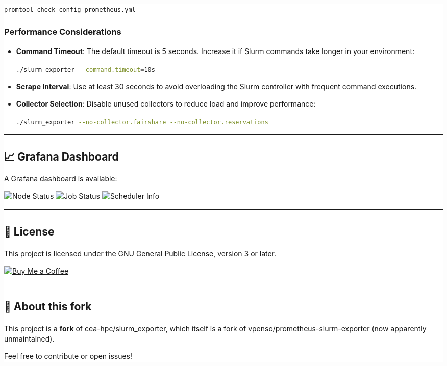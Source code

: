 ```bash
promtool check-config prometheus.yml
```

### Performance Considerations

- **Command Timeout**: The default timeout is 5 seconds. Increase it if Slurm commands take longer in your environment:
  
  ```bash
  ./slurm_exporter --command.timeout=10s
  ```

- **Scrape Interval**: Use at least 30 seconds to avoid overloading the Slurm controller with frequent command executions.

- **Collector Selection**: Disable unused collectors to reduce load and improve performance:
  
  ```bash
  ./slurm_exporter --no-collector.fairshare --no-collector.reservations
  ```

---

## 📈 Grafana Dashboard

A [Grafana dashboard](https://grafana.com/dashboards/4323) is available:

![Node Status](images/Node_Status.png)
![Job Status](images/Job_Status.png)
![Scheduler Info](images/Scheduler_Info.png)

---

## 📜 License

This project is licensed under the GNU General Public License, version 3 or later.

[![Buy Me a Coffee](https://storage.ko-fi.com/cdn/kofi6.png?v=6)](https://ko-fi.com/C0C514I8WG)

---

## 🍴 About this fork

This project is a **fork** of [cea-hpc/slurm_exporter](https://github.com/cea-hpc/slurm_exporter),
which itself is a fork of [vpenso/prometheus-slurm-exporter](https://github.com/vpenso/prometheus-slurm-exporter) (now apparently unmaintained).

Feel free to contribute or open issues!
